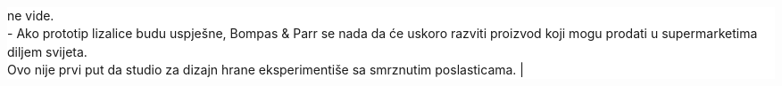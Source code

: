 ne vide.<br/>- Ako prototip lizalice budu uspješne, Bompas & Parr se nada da će uskoro razviti proizvod koji mogu prodati u supermarketima diljem svijeta.<br/>Ovo nije prvi put da studio za dizajn hrane eksperimentiše sa smrznutim poslasticama. |